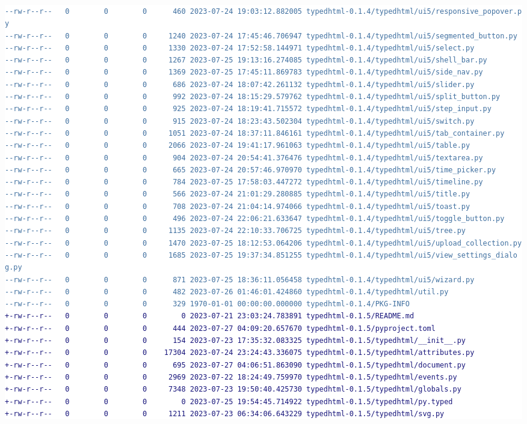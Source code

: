 ```diff
--rw-r--r--   0        0        0      460 2023-07-24 19:03:12.882005 typedhtml-0.1.4/typedhtml/ui5/responsive_popover.py
--rw-r--r--   0        0        0     1240 2023-07-24 17:45:46.706947 typedhtml-0.1.4/typedhtml/ui5/segmented_button.py
--rw-r--r--   0        0        0     1330 2023-07-24 17:52:58.144971 typedhtml-0.1.4/typedhtml/ui5/select.py
--rw-r--r--   0        0        0     1267 2023-07-25 19:13:16.274085 typedhtml-0.1.4/typedhtml/ui5/shell_bar.py
--rw-r--r--   0        0        0     1369 2023-07-25 17:45:11.869783 typedhtml-0.1.4/typedhtml/ui5/side_nav.py
--rw-r--r--   0        0        0      686 2023-07-24 18:07:42.261132 typedhtml-0.1.4/typedhtml/ui5/slider.py
--rw-r--r--   0        0        0      992 2023-07-24 18:15:29.579762 typedhtml-0.1.4/typedhtml/ui5/split_button.py
--rw-r--r--   0        0        0      925 2023-07-24 18:19:41.715572 typedhtml-0.1.4/typedhtml/ui5/step_input.py
--rw-r--r--   0        0        0      915 2023-07-24 18:23:43.502304 typedhtml-0.1.4/typedhtml/ui5/switch.py
--rw-r--r--   0        0        0     1051 2023-07-24 18:37:11.846161 typedhtml-0.1.4/typedhtml/ui5/tab_container.py
--rw-r--r--   0        0        0     2066 2023-07-24 19:41:17.961063 typedhtml-0.1.4/typedhtml/ui5/table.py
--rw-r--r--   0        0        0      904 2023-07-24 20:54:41.376476 typedhtml-0.1.4/typedhtml/ui5/textarea.py
--rw-r--r--   0        0        0      665 2023-07-24 20:57:46.970970 typedhtml-0.1.4/typedhtml/ui5/time_picker.py
--rw-r--r--   0        0        0      784 2023-07-25 17:58:03.447272 typedhtml-0.1.4/typedhtml/ui5/timeline.py
--rw-r--r--   0        0        0      566 2023-07-24 21:01:29.280885 typedhtml-0.1.4/typedhtml/ui5/title.py
--rw-r--r--   0        0        0      708 2023-07-24 21:04:14.974066 typedhtml-0.1.4/typedhtml/ui5/toast.py
--rw-r--r--   0        0        0      496 2023-07-24 22:06:21.633647 typedhtml-0.1.4/typedhtml/ui5/toggle_button.py
--rw-r--r--   0        0        0     1135 2023-07-24 22:10:33.706725 typedhtml-0.1.4/typedhtml/ui5/tree.py
--rw-r--r--   0        0        0     1470 2023-07-25 18:12:53.064206 typedhtml-0.1.4/typedhtml/ui5/upload_collection.py
--rw-r--r--   0        0        0     1685 2023-07-25 19:37:34.851255 typedhtml-0.1.4/typedhtml/ui5/view_settings_dialog.py
--rw-r--r--   0        0        0      871 2023-07-25 18:36:11.056458 typedhtml-0.1.4/typedhtml/ui5/wizard.py
--rw-r--r--   0        0        0      482 2023-07-26 01:46:01.424860 typedhtml-0.1.4/typedhtml/util.py
--rw-r--r--   0        0        0      329 1970-01-01 00:00:00.000000 typedhtml-0.1.4/PKG-INFO
+-rw-r--r--   0        0        0        0 2023-07-21 23:03:24.783891 typedhtml-0.1.5/README.md
+-rw-r--r--   0        0        0      444 2023-07-27 04:09:20.657670 typedhtml-0.1.5/pyproject.toml
+-rw-r--r--   0        0        0      154 2023-07-23 17:35:32.083325 typedhtml-0.1.5/typedhtml/__init__.py
+-rw-r--r--   0        0        0    17304 2023-07-24 23:24:43.336075 typedhtml-0.1.5/typedhtml/attributes.py
+-rw-r--r--   0        0        0      695 2023-07-27 04:06:51.863090 typedhtml-0.1.5/typedhtml/document.py
+-rw-r--r--   0        0        0     2969 2023-07-22 18:24:49.759970 typedhtml-0.1.5/typedhtml/events.py
+-rw-r--r--   0        0        0     7348 2023-07-23 19:50:40.425730 typedhtml-0.1.5/typedhtml/globals.py
+-rw-r--r--   0        0        0        0 2023-07-25 19:54:45.714922 typedhtml-0.1.5/typedhtml/py.typed
+-rw-r--r--   0        0        0     1211 2023-07-23 06:34:06.643229 typedhtml-0.1.5/typedhtml/svg.py
```